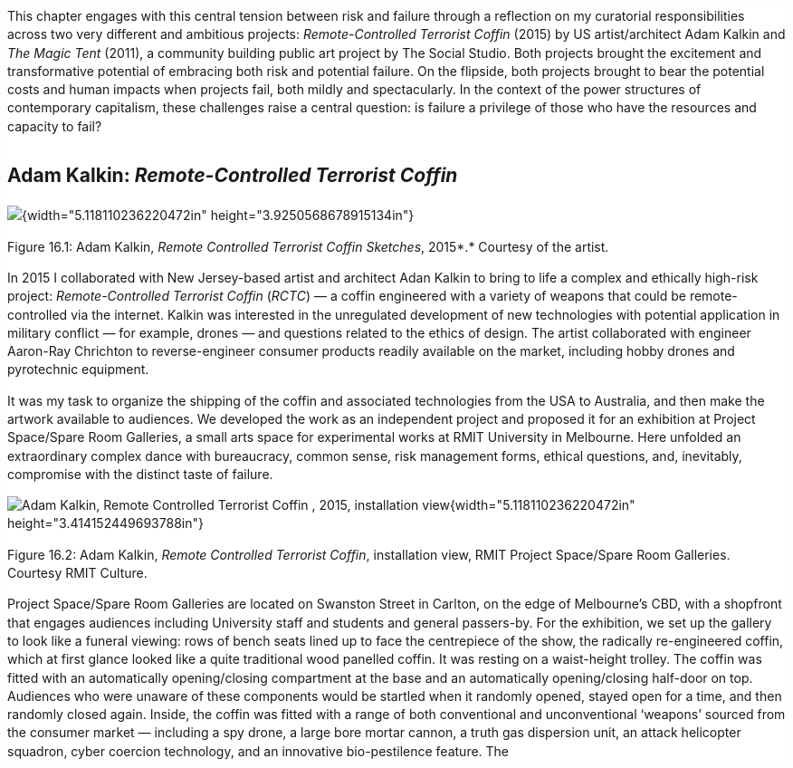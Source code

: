 This chapter engages with this central tension between risk and failure
through a reflection on my curatorial responsibilities across two very
different and ambitious projects: *Remote-Controlled Terrorist Coffin*
(2015) by US artist/architect Adam Kalkin and *The Magic Tent* (2011), a
community building public art project by The Social Studio. Both
projects brought the excitement and transformative potential of
embracing both risk and potential failure. On the flipside, both
projects brought to bear the potential costs and human impacts when
projects fail, both mildly and spectacularly. In the context of the
power structures of contemporary capitalism, these challenges raise a
central question: is failure a privilege of those who have the resources
and capacity to fail?

## Adam Kalkin: *Remote-Controlled Terrorist Coffin*

![](media/image1.jpeg){width="5.118110236220472in"
height="3.9250568678915134in"}

Figure 16.1: Adam Kalkin, *Remote Controlled Terrorist Coffin Sketches*,
2015*.* Courtesy of the artist.

In 2015 I collaborated with New Jersey-based artist and architect Adan
Kalkin to bring to life a complex and ethically high-risk project:
*Remote-Controlled Terrorist Coffin* (*RCTC*) — a coffin engineered with
a variety of weapons that could be remote-controlled via the internet.
Kalkin was interested in the unregulated development of new technologies
with potential application in military conflict — for example, drones —
and questions related to the ethics of design. The artist collaborated
with engineer Aaron-Ray Chrichton to reverse-engineer consumer products
readily available on the market, including hobby drones and pyrotechnic
equipment.

It was my task to organize the shipping of the coffin and associated
technologies from the USA to Australia, and then make the artwork
available to audiences. We developed the work as an independent project
and proposed it for an exhibition at Project Space/Spare Room Galleries,
a small arts space for experimental works at RMIT University in
Melbourne. Here unfolded an extraordinary complex dance with
bureaucracy, common sense, risk management forms, ethical questions,
and, inevitably, compromise with the distinct taste of failure.

![ Adam Kalkin, Remote Controlled Terrorist Coffin , 2015, installation
view ](media/image2.jpeg){width="5.118110236220472in"
height="3.414152449693788in"}

Figure 16.2: Adam Kalkin, *Remote Controlled Terrorist Coffin*,
installation view, RMIT Project Space/Spare Room Galleries. Courtesy
RMIT Culture.

Project Space/Spare Room Galleries are located on Swanston Street in
Carlton, on the edge of Melbourne’s CBD, with a shopfront that engages
audiences including University staff and students and general
passers-by. For the exhibition, we set up the gallery to look like a
funeral viewing: rows of bench seats lined up to face the centrepiece of
the show, the radically re-engineered coffin, which at first glance
looked like a quite traditional wood panelled coffin. It was resting on
a waist-height trolley. The coffin was fitted with an automatically
opening/closing compartment at the base and an automatically
opening/closing half-door on top. Audiences who were unaware of these
components would be startled when it randomly opened, stayed open for a
time, and then randomly closed again. Inside, the coffin was fitted with
a range of both conventional and unconventional ‘weapons’ sourced from
the consumer market — including a spy drone, a large bore mortar cannon,
a truth gas dispersion unit, an attack helicopter squadron, cyber
coercion technology, and an innovative bio-pestilence feature. The